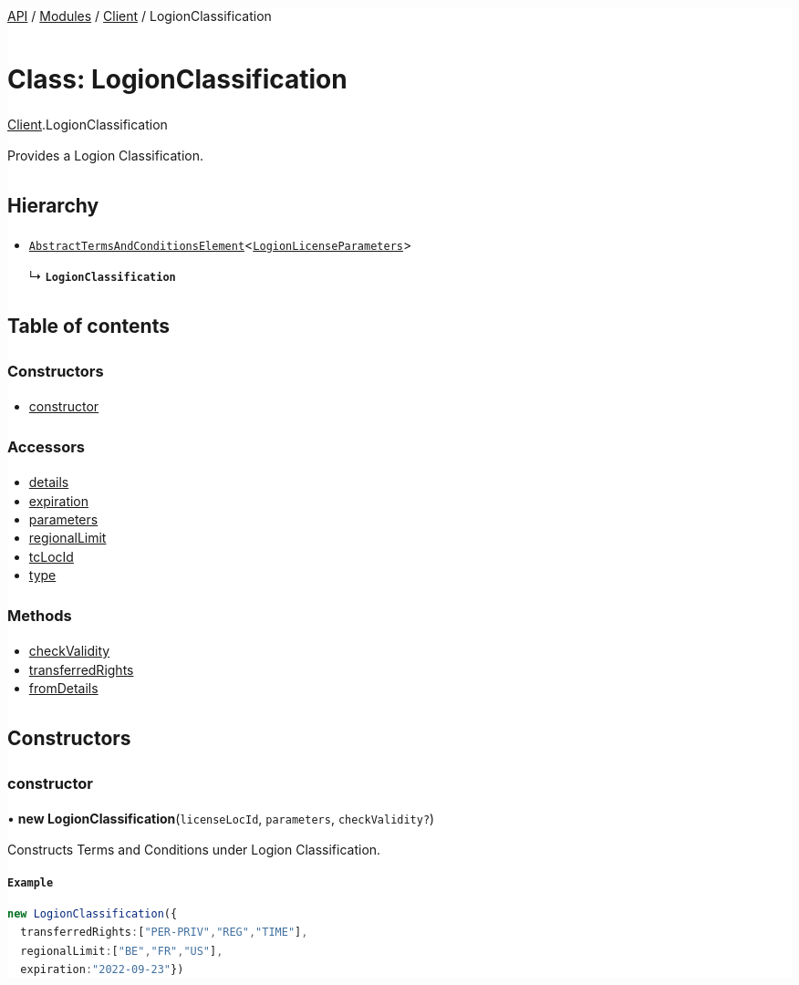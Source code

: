 [API](../API.md) / [Modules](../modules.md) / [Client](../modules/Client.md) / LogionClassification

# Class: LogionClassification

[Client](../modules/Client.md).LogionClassification

Provides a Logion Classification.

## Hierarchy

- [`AbstractTermsAndConditionsElement`](Client.AbstractTermsAndConditionsElement.md)<[`LogionLicenseParameters`](../interfaces/Client.LogionLicenseParameters.md)\>

  ↳ **`LogionClassification`**

## Table of contents

### Constructors

- [constructor](Client.LogionClassification.md#constructor)

### Accessors

- [details](Client.LogionClassification.md#details)
- [expiration](Client.LogionClassification.md#expiration)
- [parameters](Client.LogionClassification.md#parameters)
- [regionalLimit](Client.LogionClassification.md#regionallimit)
- [tcLocId](Client.LogionClassification.md#tclocid)
- [type](Client.LogionClassification.md#type)

### Methods

- [checkValidity](Client.LogionClassification.md#checkvalidity)
- [transferredRights](Client.LogionClassification.md#transferredrights)
- [fromDetails](Client.LogionClassification.md#fromdetails)

## Constructors

### constructor

• **new LogionClassification**(`licenseLocId`, `parameters`, `checkValidity?`)

Constructs Terms and Conditions under Logion Classification.

**`Example`**

```ts
new LogionClassification({
  transferredRights:["PER-PRIV","REG","TIME"],
  regionalLimit:["BE","FR","US"],
  expiration:"2022-09-23"})
```
